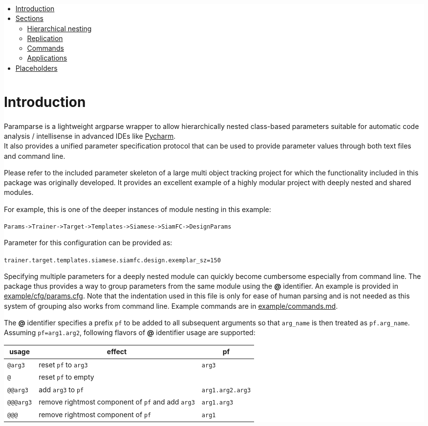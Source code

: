 



- [Introduction](#introductio_n_)
- [Sections](#section_s_)
    - [Hierarchical nesting](#hierarchical_nestin_g_)
    - [Replication](#replication_)
    - [Commands](#command_s_)
    - [Applications](#application_s_)
- [Placeholders](#placeholder_s_)



<a id="introductio_n_"></a>
# Introduction

Paramparse is a lightweight argparse wrapper to allow hierarchically nested class-based parameters suitable for automatic code analysis / intellisense  in advanced IDEs like [Pycharm](https://www.jetbrains.com/pycharm/).    
It also provides a unified parameter specification protocol that can be used to provide parameter values through both text files and command line.

Please refer to the included parameter skeleton of a large multi object tracking project for which the functionality included in this package was originally developed.
It provides an excellent example of a highly modular project with deeply nested and shared modules.

For example, this is one of the deeper instances of module nesting in this example: 

`Params->Trainer->Target->Templates->Siamese->SiamFC->DesignParams`

Parameter for this configuration can be provided as:

`trainer.target.templates.siamese.siamfc.design.exemplar_sz=150`

Specifying multiple parameters for a deeply nested module can quickly become cumbersome especially from command line.
The package thus provides a way to group parameters from the same module using the __@__ identifier.
An example is provided in [example/cfg/params.cfg](https://github.com/abhineet123/paramparse/blob/master/example/cfg/params.cfg).
Note that the indentation used in this file is only for ease of human parsing and is not needed as this system of grouping also works from command line.
Example commands are in [example/commands.md](https://github.com/abhineet123/paramparse/blob/master/example/commands.md).

The __@__ identifier specifies a prefix `pf` to be added to all subsequent arguments so that `arg_name` is then treated as `pf.arg_name`.    
Assuming `pf=arg1.arg2`, following flavors of __@__ identifier usage are supported:

| __usage__      | __effect__ | __pf__ |
| ----------- | ----------- | ----------- |
|`@arg3`      | reset `pf` to `arg3`       | `arg3`       |
|`@`   |     reset `pf` to empty    |         |
|`@@arg3`    | add `arg3` to `pf`     | `arg1.arg2.arg3`       |
|`@@@arg3`     | remove rightmost component of `pf` and add `arg3`     | `arg1.arg3`       |
|`@@@`      | remove rightmost component of `pf`       | `arg1`       |
